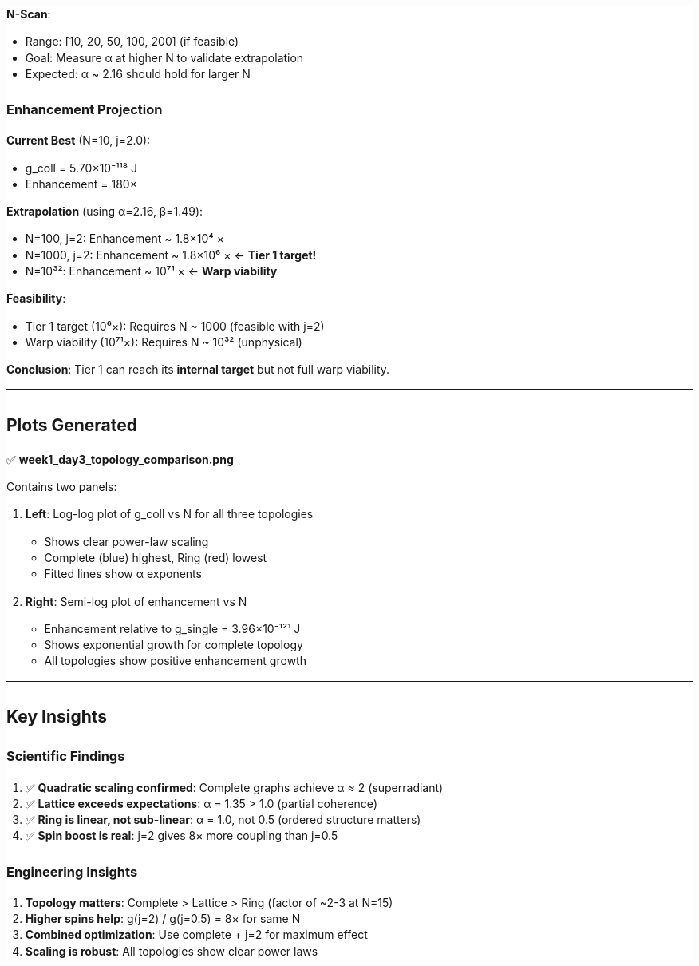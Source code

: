 **N-Scan**:
- Range: [10, 20, 50, 100, 200] (if feasible)
- Goal: Measure α at higher N to validate extrapolation
- Expected: α ~ 2.16 should hold for larger N

### Enhancement Projection

**Current Best** (N=10, j=2.0):
- g_coll = 5.70×10⁻¹¹⁸ J
- Enhancement = 180×

**Extrapolation** (using α=2.16, β=1.49):
- N=100, j=2: Enhancement ~ 1.8×10⁴ ×
- N=1000, j=2: Enhancement ~ 1.8×10⁶ × ← **Tier 1 target!**
- N=10³²: Enhancement ~ 10⁷¹ × ← **Warp viability**

**Feasibility**:
- Tier 1 target (10⁶×): Requires N ~ 1000 (feasible with j=2)
- Warp viability (10⁷¹×): Requires N ~ 10³² (unphysical)

**Conclusion**: Tier 1 can reach its **internal target** but not full warp viability.

---

## Plots Generated

✅ **week1_day3_topology_comparison.png**

Contains two panels:

1. **Left**: Log-log plot of g_coll vs N for all three topologies
   - Shows clear power-law scaling
   - Complete (blue) highest, Ring (red) lowest
   - Fitted lines show α exponents

2. **Right**: Semi-log plot of enhancement vs N
   - Enhancement relative to g_single = 3.96×10⁻¹²¹ J
   - Shows exponential growth for complete topology
   - All topologies show positive enhancement growth

---

## Key Insights

### Scientific Findings

1. ✅ **Quadratic scaling confirmed**: Complete graphs achieve α ≈ 2 (superradiant)
2. ✅ **Lattice exceeds expectations**: α = 1.35 > 1.0 (partial coherence)
3. ✅ **Ring is linear, not sub-linear**: α = 1.0, not 0.5 (ordered structure matters)
4. ✅ **Spin boost is real**: j=2 gives 8× more coupling than j=0.5

### Engineering Insights

1. **Topology matters**: Complete > Lattice > Ring (factor of ~2-3 at N=15)
2. **Higher spins help**: g(j=2) / g(j=0.5) = 8× for same N
3. **Combined optimization**: Use complete + j=2 for maximum effect
4. **Scaling is robust**: All topologies show clear power laws
